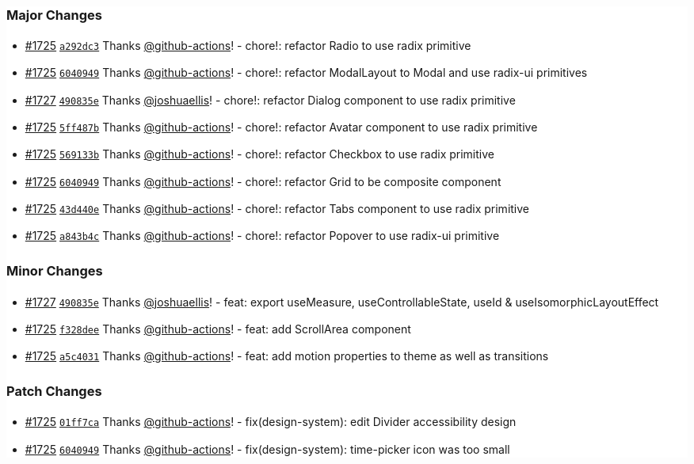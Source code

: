 ### Major Changes

- [#1725](https://github.com/strapi/design-system/pull/1725) [`a292dc3`](https://github.com/strapi/design-system/commit/a292dc33be01d4fc344bafa9542e5085841a546a) Thanks [@github-actions](https://github.com/apps/github-actions)! - chore!: refactor Radio to use radix primitive

- [#1725](https://github.com/strapi/design-system/pull/1725) [`6040949`](https://github.com/strapi/design-system/commit/6040949240cd68368c39aa0469c047d03541d00b) Thanks [@github-actions](https://github.com/apps/github-actions)! - chore!: refactor ModalLayout to Modal and use radix-ui primitives

- [#1727](https://github.com/strapi/design-system/pull/1727) [`490835e`](https://github.com/strapi/design-system/commit/490835ecd3b4a93ffbe4b6b4b8ea712e0635ff4f) Thanks [@joshuaellis](https://github.com/joshuaellis)! - chore!: refactor Dialog component to use radix primitive

- [#1725](https://github.com/strapi/design-system/pull/1725) [`5ff487b`](https://github.com/strapi/design-system/commit/5ff487b341896e146d550738fcdfc11aaff8694c) Thanks [@github-actions](https://github.com/apps/github-actions)! - chore!: refactor Avatar component to use radix primitive

- [#1725](https://github.com/strapi/design-system/pull/1725) [`569133b`](https://github.com/strapi/design-system/commit/569133ba623ae1a96981e4e246c23fb88ccc79a1) Thanks [@github-actions](https://github.com/apps/github-actions)! - chore!: refactor Checkbox to use radix primitive

- [#1725](https://github.com/strapi/design-system/pull/1725) [`6040949`](https://github.com/strapi/design-system/commit/6040949240cd68368c39aa0469c047d03541d00b) Thanks [@github-actions](https://github.com/apps/github-actions)! - chore!: refactor Grid to be composite component

- [#1725](https://github.com/strapi/design-system/pull/1725) [`43d440e`](https://github.com/strapi/design-system/commit/43d440ebce50600ec21f2c3a897e4a440735c11a) Thanks [@github-actions](https://github.com/apps/github-actions)! - chore!: refactor Tabs component to use radix primitive

- [#1725](https://github.com/strapi/design-system/pull/1725) [`a843b4c`](https://github.com/strapi/design-system/commit/a843b4cdbf7ed4537650b569524a27e64720c4a7) Thanks [@github-actions](https://github.com/apps/github-actions)! - chore!: refactor Popover to use radix-ui primitive

### Minor Changes

- [#1727](https://github.com/strapi/design-system/pull/1727) [`490835e`](https://github.com/strapi/design-system/commit/490835ecd3b4a93ffbe4b6b4b8ea712e0635ff4f) Thanks [@joshuaellis](https://github.com/joshuaellis)! - feat: export useMeasure, useControllableState, useId & useIsomorphicLayoutEffect

- [#1725](https://github.com/strapi/design-system/pull/1725) [`f328dee`](https://github.com/strapi/design-system/commit/f328deec08c5dcdb83102dfdd5be2ed0e274c5dd) Thanks [@github-actions](https://github.com/apps/github-actions)! - feat: add ScrollArea component

- [#1725](https://github.com/strapi/design-system/pull/1725) [`a5c4031`](https://github.com/strapi/design-system/commit/a5c403128c42834dbfa28292557d5b586fc81864) Thanks [@github-actions](https://github.com/apps/github-actions)! - feat: add motion properties to theme as well as transitions

### Patch Changes

- [#1725](https://github.com/strapi/design-system/pull/1725) [`01ff7ca`](https://github.com/strapi/design-system/commit/01ff7ca11ad6cc6b7e35b7c336705aee66ab4a0a) Thanks [@github-actions](https://github.com/apps/github-actions)! - fix(design-system): edit Divider accessibility design

- [#1725](https://github.com/strapi/design-system/pull/1725) [`6040949`](https://github.com/strapi/design-system/commit/6040949240cd68368c39aa0469c047d03541d00b) Thanks [@github-actions](https://github.com/apps/github-actions)! - fix(design-system): time-picker icon was too small
